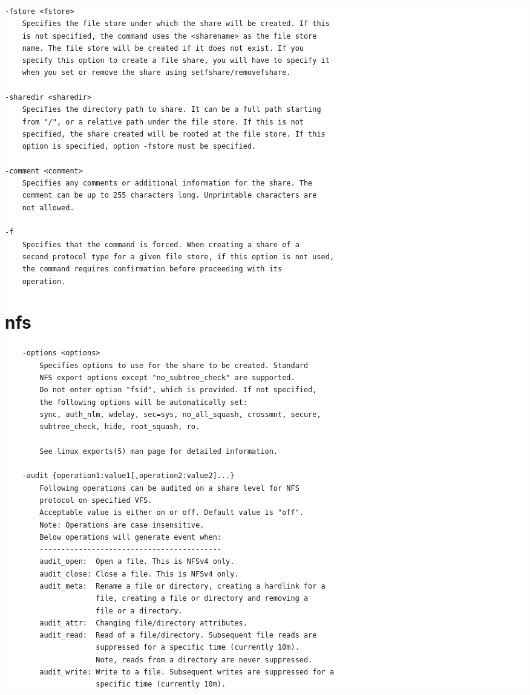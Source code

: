     -fstore <fstore>
        Specifies the file store under which the share will be created. If this
        is not specified, the command uses the <sharename> as the file store
        name. The file store will be created if it does not exist. If you
        specify this option to create a file share, you will have to specify it
        when you set or remove the share using setfshare/removefshare.

    -sharedir <sharedir>
        Specifies the directory path to share. It can be a full path starting
        from "/", or a relative path under the file store. If this is not
        specified, the share created will be rooted at the file store. If this
        option is specified, option -fstore must be specified.

    -comment <comment>
        Specifies any comments or additional information for the share. The
        comment can be up to 255 characters long. Unprintable characters are
        not allowed.

    -f
        Specifies that the command is forced. When creating a share of a
        second protocol type for a given file store, if this option is not used,
        the command requires confirmation before proceeding with its
        operation.


# nfs
        -options <options>
            Specifies options to use for the share to be created. Standard
            NFS export options except "no_subtree_check" are supported.
            Do not enter option "fsid", which is provided. If not specified,
            the following options will be automatically set:
            sync, auth_nlm, wdelay, sec=sys, no_all_squash, crossmnt, secure,
            subtree_check, hide, root_squash, ro.

            See linux exports(5) man page for detailed information.

        -audit {operation1:value1[,operation2:value2]...}
            Following operations can be audited on a share level for NFS
            protocol on specified VFS.
            Acceptable value is either on or off. Default value is "off".
            Note: Operations are case insensitive.
            Below operations will generate event when:
            ------------------------------------------
            audit_open:  Open a file. This is NFSv4 only.
            audit_close: Close a file. This is NFSv4 only.
            audit_meta:  Rename a file or directory, creating a hardlink for a
                         file, creating a file or directory and removing a
                         file or a directory.
            audit_attr:  Changing file/directory attributes.
            audit_read:  Read of a file/directory. Subsequent file reads are
                         suppressed for a specific time (currently 10m).
                         Note, reads from a directory are never suppressed.
            audit_write: Write to a file. Subsequent writes are suppressed for a
                         specific time (currently 10m).
